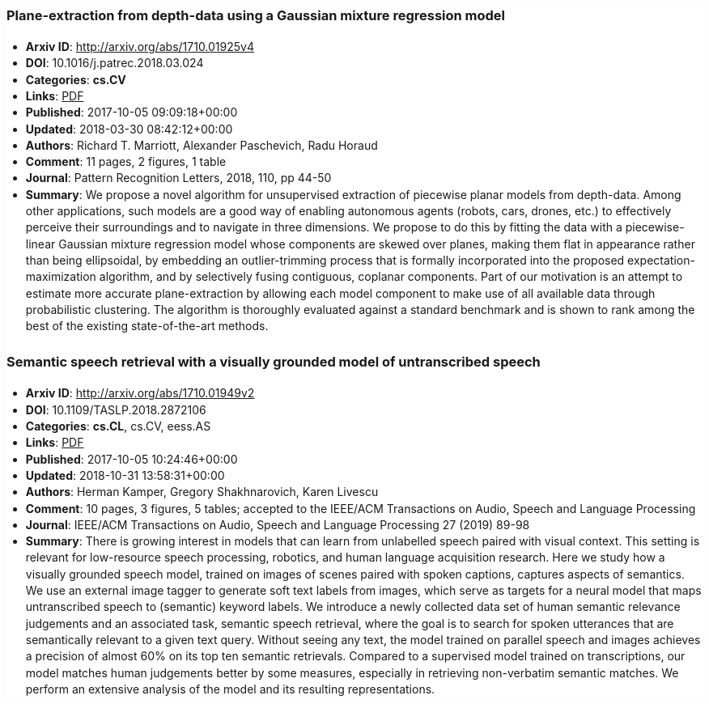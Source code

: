 
### Plane-extraction from depth-data using a Gaussian mixture regression model
- **Arxiv ID**: http://arxiv.org/abs/1710.01925v4
- **DOI**: 10.1016/j.patrec.2018.03.024
- **Categories**: **cs.CV**
- **Links**: [PDF](http://arxiv.org/pdf/1710.01925v4)
- **Published**: 2017-10-05 09:09:18+00:00
- **Updated**: 2018-03-30 08:42:12+00:00
- **Authors**: Richard T. Marriott, Alexander Paschevich, Radu Horaud
- **Comment**: 11 pages, 2 figures, 1 table
- **Journal**: Pattern Recognition Letters, 2018, 110, pp 44-50
- **Summary**: We propose a novel algorithm for unsupervised extraction of piecewise planar models from depth-data. Among other applications, such models are a good way of enabling autonomous agents (robots, cars, drones, etc.) to effectively perceive their surroundings and to navigate in three dimensions. We propose to do this by fitting the data with a piecewise-linear Gaussian mixture regression model whose components are skewed over planes, making them flat in appearance rather than being ellipsoidal, by embedding an outlier-trimming process that is formally incorporated into the proposed expectation-maximization algorithm, and by selectively fusing contiguous, coplanar components. Part of our motivation is an attempt to estimate more accurate plane-extraction by allowing each model component to make use of all available data through probabilistic clustering. The algorithm is thoroughly evaluated against a standard benchmark and is shown to rank among the best of the existing state-of-the-art methods.



### Semantic speech retrieval with a visually grounded model of untranscribed speech
- **Arxiv ID**: http://arxiv.org/abs/1710.01949v2
- **DOI**: 10.1109/TASLP.2018.2872106
- **Categories**: **cs.CL**, cs.CV, eess.AS
- **Links**: [PDF](http://arxiv.org/pdf/1710.01949v2)
- **Published**: 2017-10-05 10:24:46+00:00
- **Updated**: 2018-10-31 13:58:31+00:00
- **Authors**: Herman Kamper, Gregory Shakhnarovich, Karen Livescu
- **Comment**: 10 pages, 3 figures, 5 tables; accepted to the IEEE/ACM Transactions
  on Audio, Speech and Language Processing
- **Journal**: IEEE/ACM Transactions on Audio, Speech and Language Processing 27
  (2019) 89-98
- **Summary**: There is growing interest in models that can learn from unlabelled speech paired with visual context. This setting is relevant for low-resource speech processing, robotics, and human language acquisition research. Here we study how a visually grounded speech model, trained on images of scenes paired with spoken captions, captures aspects of semantics. We use an external image tagger to generate soft text labels from images, which serve as targets for a neural model that maps untranscribed speech to (semantic) keyword labels. We introduce a newly collected data set of human semantic relevance judgements and an associated task, semantic speech retrieval, where the goal is to search for spoken utterances that are semantically relevant to a given text query. Without seeing any text, the model trained on parallel speech and images achieves a precision of almost 60% on its top ten semantic retrievals. Compared to a supervised model trained on transcriptions, our model matches human judgements better by some measures, especially in retrieving non-verbatim semantic matches. We perform an extensive analysis of the model and its resulting representations.
